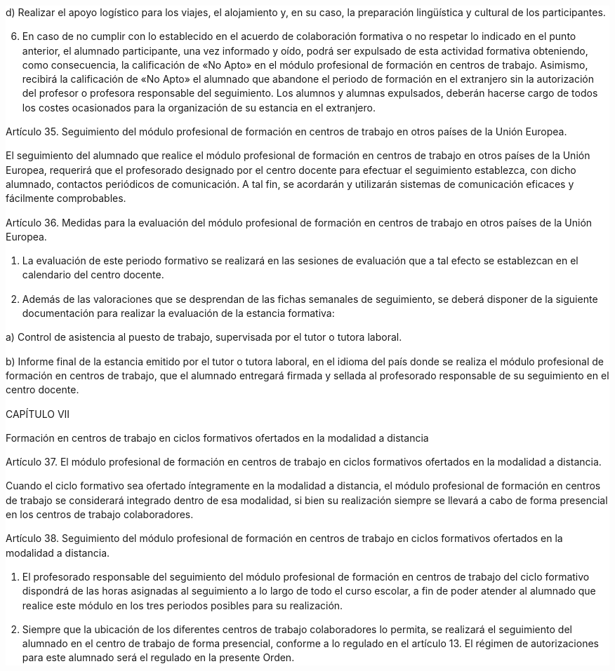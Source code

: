 d) Realizar el apoyo logístico para los viajes, el alojamiento y, en su caso, la preparación lingüística y cultural de los participantes.

6. En caso de no cumplir con lo establecido en el acuerdo de colaboración formativa o no respetar lo indicado en el punto anterior, el alumnado participante, una vez informado y oído, podrá ser expulsado de esta actividad formativa obteniendo, como consecuencia, la calificación de «No Apto» en el módulo profesional de formación en centros de trabajo. Asimismo, recibirá la calificación de «No Apto» el alumnado que abandone el periodo de formación en el extranjero sin la autorización del profesor o profesora responsable del seguimiento. Los alumnos y alumnas expulsados, deberán hacerse cargo de todos los costes ocasionados para la organización de su estancia en el extranjero.

Artículo 35. Seguimiento del módulo profesional de formación en centros de trabajo en otros países de la Unión Europea.

El seguimiento del alumnado que realice el módulo profesional de formación en centros de trabajo en otros países de la Unión Europea, requerirá que el profesorado designado por el centro docente para efectuar el seguimiento establezca, con dicho alumnado, contactos periódicos de comunicación. A tal fin, se acordarán y utilizarán sistemas de comunicación eficaces y fácilmente comprobables.

Artículo 36. Medidas para la evaluación del módulo profesional de formación en centros de trabajo en otros países de la Unión Europea.

1. La evaluación de este periodo formativo se realizará en las sesiones de evaluación que a tal efecto se establezcan en el calendario del centro docente.

2. Además de las valoraciones que se desprendan de las fichas semanales de seguimiento, se deberá disponer de la siguiente documentación para realizar la evaluación de la estancia formativa:

a) Control de asistencia al puesto de trabajo, supervisada por el tutor o tutora laboral.

b) Informe final de la estancia emitido por el tutor o tutora laboral, en el idioma del país donde se realiza el módulo profesional de formación en centros de trabajo, que el alumnado entregará firmada y sellada al profesorado responsable de su seguimiento en el centro docente.

CAPÍTULO VII

Formación en centros de trabajo en ciclos formativos ofertados en la modalidad a distancia

Artículo 37. El módulo profesional de formación en centros de trabajo en ciclos formativos ofertados en la modalidad a distancia.

Cuando el ciclo formativo sea ofertado íntegramente en la modalidad a distancia, el módulo profesional de formación en centros de trabajo se considerará integrado dentro de esa modalidad, si bien su realización siempre se llevará a cabo de forma presencial en los centros de trabajo colaboradores.

Artículo 38. Seguimiento del módulo profesional de formación en centros de trabajo en ciclos formativos ofertados en la modalidad a distancia.

1. El profesorado responsable del seguimiento del módulo profesional de formación en centros de trabajo del ciclo formativo dispondrá de las horas asignadas al seguimiento a lo largo de todo el curso escolar, a fin de poder atender al alumnado que realice este módulo en los tres periodos posibles para su realización.

2. Siempre que la ubicación de los diferentes centros de trabajo colaboradores lo permita, se realizará el seguimiento del alumnado en el centro de trabajo de forma presencial, conforme a lo regulado en el artículo 13. El régimen de autorizaciones para este alumnado será el regulado en la presente Orden.
